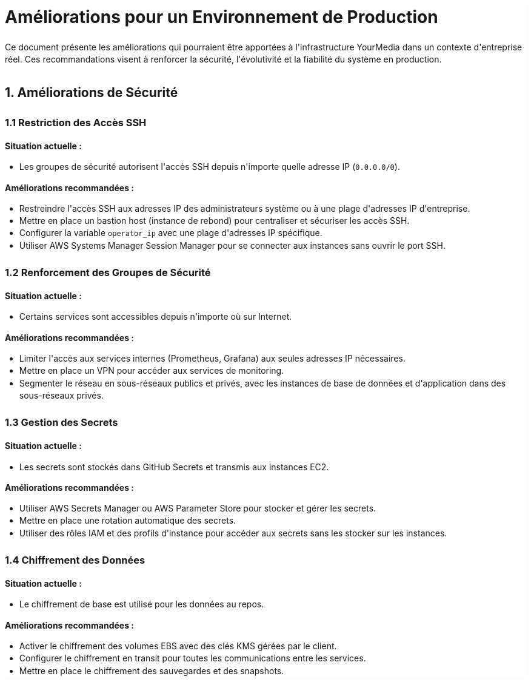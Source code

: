 # Améliorations pour un Environnement de Production

Ce document présente les améliorations qui pourraient être apportées à l'infrastructure YourMedia dans un contexte d'entreprise réel. Ces recommandations visent à renforcer la sécurité, l'évolutivité et la fiabilité du système en production.

## 1. Améliorations de Sécurité

### 1.1 Restriction des Accès SSH

**Situation actuelle :** 
- Les groupes de sécurité autorisent l'accès SSH depuis n'importe quelle adresse IP (`0.0.0.0/0`).

**Améliorations recommandées :**
- Restreindre l'accès SSH aux adresses IP des administrateurs système ou à une plage d'adresses IP d'entreprise.
- Mettre en place un bastion host (instance de rebond) pour centraliser et sécuriser les accès SSH.
- Configurer la variable `operator_ip` avec une plage d'adresses IP spécifique.
- Utiliser AWS Systems Manager Session Manager pour se connecter aux instances sans ouvrir le port SSH.

### 1.2 Renforcement des Groupes de Sécurité

**Situation actuelle :**
- Certains services sont accessibles depuis n'importe où sur Internet.

**Améliorations recommandées :**
- Limiter l'accès aux services internes (Prometheus, Grafana) aux seules adresses IP nécessaires.
- Mettre en place un VPN pour accéder aux services de monitoring.
- Segmenter le réseau en sous-réseaux publics et privés, avec les instances de base de données et d'application dans des sous-réseaux privés.

### 1.3 Gestion des Secrets

**Situation actuelle :**
- Les secrets sont stockés dans GitHub Secrets et transmis aux instances EC2.

**Améliorations recommandées :**
- Utiliser AWS Secrets Manager ou AWS Parameter Store pour stocker et gérer les secrets.
- Mettre en place une rotation automatique des secrets.
- Utiliser des rôles IAM et des profils d'instance pour accéder aux secrets sans les stocker sur les instances.

### 1.4 Chiffrement des Données

**Situation actuelle :**
- Le chiffrement de base est utilisé pour les données au repos.

**Améliorations recommandées :**
- Activer le chiffrement des volumes EBS avec des clés KMS gérées par le client.
- Configurer le chiffrement en transit pour toutes les communications entre les services.
- Mettre en place le chiffrement des sauvegardes et des snapshots.
